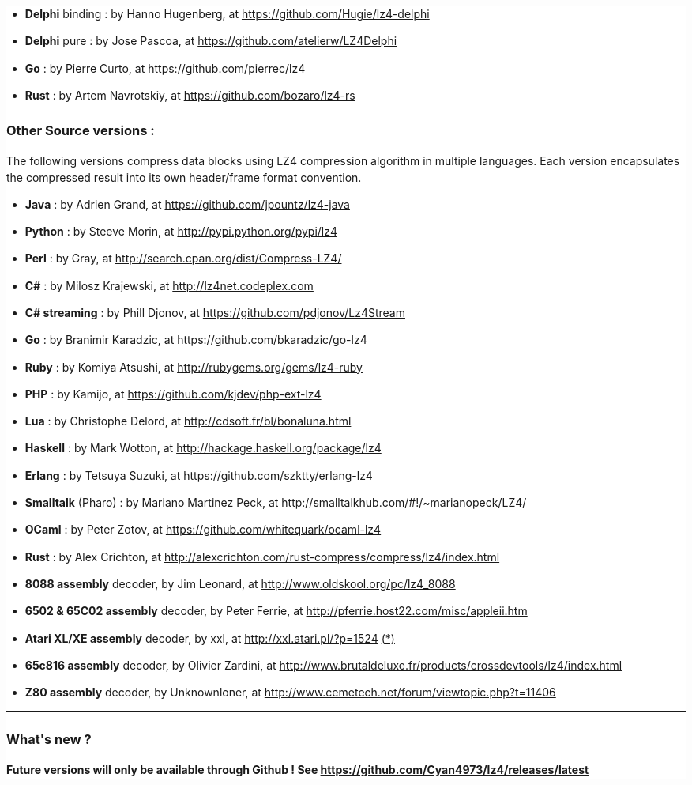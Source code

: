   * **Delphi** binding : by Hanno Hugenberg, at https://github.com/Hugie/lz4-delphi

  * **Delphi** pure : by Jose Pascoa, at https://github.com/atelierw/LZ4Delphi

  * **Go** : by Pierre Curto, at https://github.com/pierrec/lz4

  * **Rust** : by Artem Navrotskiy, at https://github.com/bozaro/lz4-rs


### Other Source versions : ###

The following versions compress data blocks using LZ4 compression algorithm in multiple languages. Each version encapsulates the compressed result into its own header/frame format convention.

  * **Java** : by Adrien Grand, at https://github.com/jpountz/lz4-java

  * **Python** : by Steeve Morin, at http://pypi.python.org/pypi/lz4

  * **Perl** : by Gray, at http://search.cpan.org/dist/Compress-LZ4/

  * **C#** : by Milosz Krajewski, at http://lz4net.codeplex.com

  * **C# streaming** : by Phill Djonov, at https://github.com/pdjonov/Lz4Stream

  * **Go** : by Branimir Karadzic, at https://github.com/bkaradzic/go-lz4

  * **Ruby** : by Komiya Atsushi, at http://rubygems.org/gems/lz4-ruby

  * **PHP** : by Kamijo, at https://github.com/kjdev/php-ext-lz4

  * **Lua** : by Christophe Delord, at http://cdsoft.fr/bl/bonaluna.html

  * **Haskell** : by Mark Wotton, at http://hackage.haskell.org/package/lz4

  * **Erlang** : by Tetsuya Suzuki, at https://github.com/szktty/erlang-lz4

  * **Smalltalk** (Pharo) : by Mariano Martinez Peck, at http://smalltalkhub.com/#!/~marianopeck/LZ4/

  * **OCaml** : by Peter Zotov, at https://github.com/whitequark/ocaml-lz4

  * **Rust** : by Alex Crichton, at http://alexcrichton.com/rust-compress/compress/lz4/index.html

  * **8088 assembly** decoder, by Jim Leonard, at http://www.oldskool.org/pc/lz4_8088

  * **6502 & 65C02 assembly** decoder, by Peter Ferrie, at http://pferrie.host22.com/misc/appleii.htm

  * **Atari XL/XE assembly** decoder, by xxl, at http://xxl.atari.pl/?p=1524 [(\*)](https://www.youtube.com/watch?v=Su7Ui0cyRXM)

  * **65c816 assembly** decoder, by Olivier Zardini, at http://www.brutaldeluxe.fr/products/crossdevtools/lz4/index.html

  * **Z80 assembly** decoder, by Unknownloner, at http://www.cemetech.net/forum/viewtopic.php?t=11406



---

### What's new ? ###

**Future versions will only be available through Github ! See https://github.com/Cyan4973/lz4/releases/latest**
